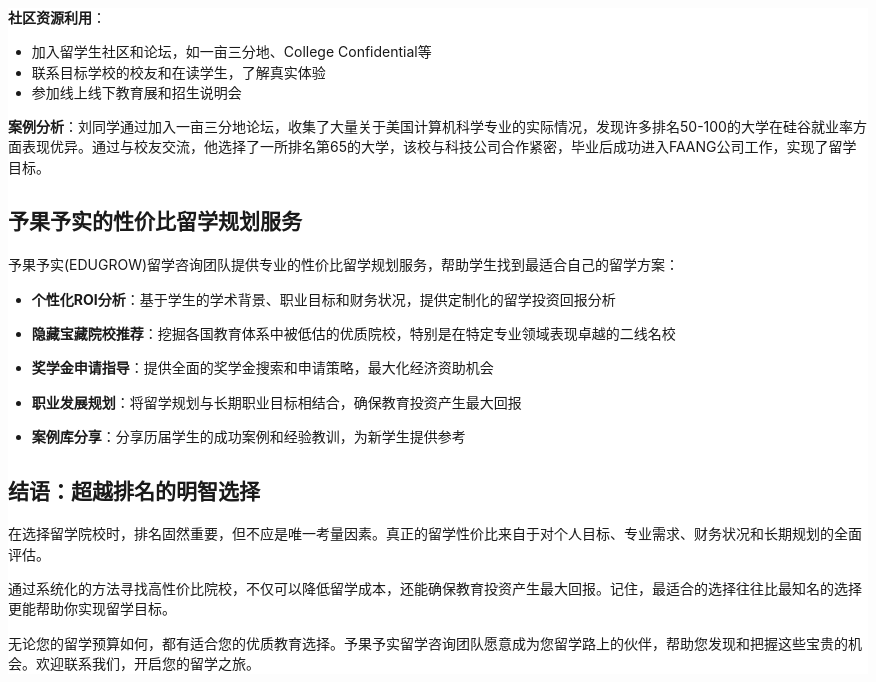 **社区资源利用**：

- 加入留学生社区和论坛，如一亩三分地、College Confidential等
- 联系目标学校的校友和在读学生，了解真实体验
- 参加线上线下教育展和招生说明会

**案例分析**：刘同学通过加入一亩三分地论坛，收集了大量关于美国计算机科学专业的实际情况，发现许多排名50-100的大学在硅谷就业率方面表现优异。通过与校友交流，他选择了一所排名第65的大学，该校与科技公司合作紧密，毕业后成功进入FAANG公司工作，实现了留学目标。

## 予果予实的性价比留学规划服务

予果予实(EDUGROW)留学咨询团队提供专业的性价比留学规划服务，帮助学生找到最适合自己的留学方案：

- **个性化ROI分析**：基于学生的学术背景、职业目标和财务状况，提供定制化的留学投资回报分析

- **隐藏宝藏院校推荐**：挖掘各国教育体系中被低估的优质院校，特别是在特定专业领域表现卓越的二线名校

- **奖学金申请指导**：提供全面的奖学金搜索和申请策略，最大化经济资助机会

- **职业发展规划**：将留学规划与长期职业目标相结合，确保教育投资产生最大回报

- **案例库分享**：分享历届学生的成功案例和经验教训，为新学生提供参考

## 结语：超越排名的明智选择

在选择留学院校时，排名固然重要，但不应是唯一考量因素。真正的留学性价比来自于对个人目标、专业需求、财务状况和长期规划的全面评估。

通过系统化的方法寻找高性价比院校，不仅可以降低留学成本，还能确保教育投资产生最大回报。记住，最适合的选择往往比最知名的选择更能帮助你实现留学目标。

无论您的留学预算如何，都有适合您的优质教育选择。予果予实留学咨询团队愿意成为您留学路上的伙伴，帮助您发现和把握这些宝贵的机会。欢迎联系我们，开启您的留学之旅。

